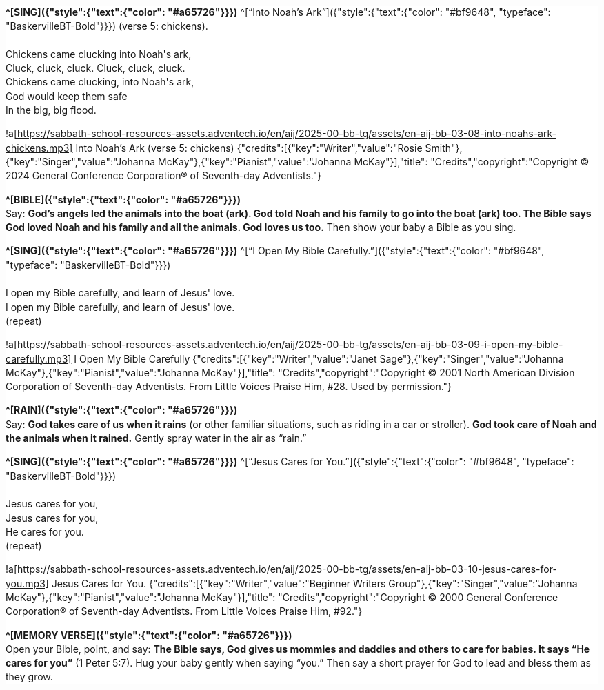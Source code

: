 **^[SING]({"style":{"text":{"color": "#a65726"}}})** ^[“Into Noah’s Ark”]({"style":{"text":{"color": "#bf9648", "typeface": "BaskervilleBT-Bold"}}}) (verse 5: chickens).\
\
Chickens came clucking into Noah's ark,\
Cluck, cluck, cluck. Cluck, cluck, cluck.\
Chickens came clucking, into Noah's ark,\
God would keep them safe\
In the big, big flood.

!a[https://sabbath-school-resources-assets.adventech.io/en/aij/2025-00-bb-tg/assets/en-aij-bb-03-08-into-noahs-ark-chickens.mp3] Into Noah’s Ark (verse 5: chickens) {"credits":[{"key":"Writer","value":"Rosie Smith"},{"key":"Singer","value":"Johanna McKay"},{"key":"Pianist","value":"Johanna McKay"}],"title": "Credits","copyright":"Copyright © 2024 General Conference Corporation® of Seventh-day Adventists."}

**^[BIBLE]({"style":{"text":{"color": "#a65726"}}})**\
Say: **God’s angels led the animals into the boat (ark). God told Noah and his family to go into the boat (ark) too. The Bible says God loved Noah and his family and all the animals. God loves us too.** Then show your baby a Bible as you sing.

**^[SING]({"style":{"text":{"color": "#a65726"}}})** ^[“I Open My Bible Carefully.”]({"style":{"text":{"color": "#bf9648", "typeface": "BaskervilleBT-Bold"}}})\
\
I open my Bible carefully, and learn of Jesus' love.\
I open my Bible carefully, and learn of Jesus' love.\
(repeat)

!a[https://sabbath-school-resources-assets.adventech.io/en/aij/2025-00-bb-tg/assets/en-aij-bb-03-09-i-open-my-bible-carefully.mp3] I Open My Bible Carefully {"credits":[{"key":"Writer","value":"Janet Sage"},{"key":"Singer","value":"Johanna McKay"},{"key":"Pianist","value":"Johanna McKay"}],"title": "Credits","copyright":"Copyright © 2001 North American Division Corporation of Seventh-day Adventists. From Little Voices Praise Him, #28. Used by permission."}

**^[RAIN]({"style":{"text":{"color": "#a65726"}}})**\
Say: **God takes care of us when it rains** (or other familiar situations, such as riding in a car or stroller). **God took care of Noah and the animals when it rained.** Gently spray water in the air as “rain.”

**^[SING]({"style":{"text":{"color": "#a65726"}}})** ^[“Jesus Cares for You.”]({"style":{"text":{"color": "#bf9648", "typeface": "BaskervilleBT-Bold"}}})\
\
Jesus cares for you,\
Jesus cares for you,\
He cares for you.\
(repeat)

!a[https://sabbath-school-resources-assets.adventech.io/en/aij/2025-00-bb-tg/assets/en-aij-bb-03-10-jesus-cares-for-you.mp3] Jesus Cares for You. {"credits":[{"key":"Writer","value":"Beginner Writers Group"},{"key":"Singer","value":"Johanna McKay"},{"key":"Pianist","value":"Johanna McKay"}],"title": "Credits","copyright":"Copyright © 2000 General Conference Corporation® of Seventh-day Adventists. From Little Voices Praise Him, #92."}

**^[MEMORY VERSE]({"style":{"text":{"color": "#a65726"}}})**\
Open your Bible, point, and say: **The Bible says, God gives us mommies and daddies and others to care for babies. It says “He cares for you”** (1 Peter 5:7). Hug your baby gently when saying “you.” Then say a short prayer for God to lead and bless them as they grow.